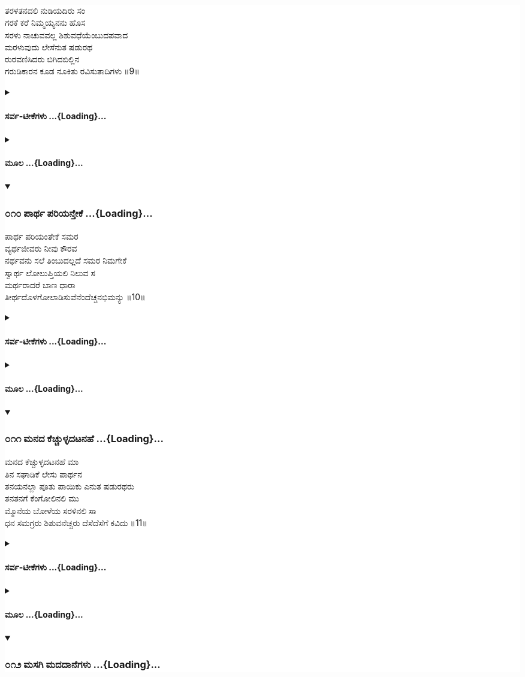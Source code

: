 ತರಳತನದಲಿ ನುಡಿಯದಿರು ಸಂ  
ಗರಕೆ ಕರೆ ನಿಮ್ಮಯ್ಯನನು ಹೊಸ  
ಸರಳು ನಾಚುವವಲ್ಲ ಶಿಶುವಧೆಯೆಂಬುದಪವಾದ  
ಮರಳುವುದು ಲೇಸೆನುತ ಷಡುರಥ  
ರುರವಣಿಸಿದರು ಬಿಗಿದಬಿಲ್ಲಿನ  
ಗರುಡಿಕಾರನ ಕೂಡ ನೂಕಿತು ರವಿಸುತಾದಿಗಳು   ॥9॥
</details>
</div>
<div class="js_include collapsed" newlevelforh1="4" title="ಸರ್ವ-ಟೀಕೆಗಳು" unfilled url="/mahAbhAratam/kAvyam/bhAShAntaram/kn/kumAra-vyAsa-bhArata/sarva-TIkegaLu/07_drONa/06/009_taraLatanadali_nuDiyadiru.md">
<details><summary><h4>ಸರ್ವ-ಟೀಕೆಗಳು ...{Loading}...</h4></summary></details>
</div>
<div class="js_include collapsed" newlevelforh1="4" title="ಮೂಲ" unfilled url="/mahAbhAratam/kAvyam/bhAShAntaram/kn/kumAra-vyAsa-bhArata/mUla/07_drONa/06/009_taraLatanadali_nuDiyadiru.md">
<details><summary><h4>ಮೂಲ ...{Loading}...</h4></summary></details>
</div>
<div class="js_include" includetitle="true" newlevelforh1="3" unfilled url="/mahAbhAratam/kAvyam/bhAShAntaram/kn/kumAra-vyAsa-bhArata/vishvAsa-prastuti/07_drONa/06/010_pArtha_pariyantEke.md">
<details open><summary><h3>೦೧೦ ಪಾರ್ಥ ಪರಿಯನ್ತೇಕೆ ...{Loading}...</h3></summary>

ಪಾರ್ಥ ಪರಿಯಂತೇಕೆ ಸಮರ  
ವ್ಯರ್ಥಜೀವರು ನೀವು ಕೌರವ  
ನರ್ಥವನು ಸಲೆ ತಿಂಬುದಲ್ಲದೆ ಸಮರ ನಿಮಗೇಕೆ  
ಸ್ವಾರ್ಥ ಲೋಲುಪ್ತಿಯಲಿ ನಿಲುವ ಸ  
ಮರ್ಥರಾದರೆ ಬಾಣ ಧಾರಾ  
ತೀರ್ಥದೊಳಗೋಲಾಡಿಸುವೆನೆಂದೆಚ್ಚನಭಿಮನ್ಯು    ॥10॥
</details>
</div>
<div class="js_include collapsed" newlevelforh1="4" title="ಸರ್ವ-ಟೀಕೆಗಳು" unfilled url="/mahAbhAratam/kAvyam/bhAShAntaram/kn/kumAra-vyAsa-bhArata/sarva-TIkegaLu/07_drONa/06/010_pArtha_pariyantEke.md">
<details><summary><h4>ಸರ್ವ-ಟೀಕೆಗಳು ...{Loading}...</h4></summary></details>
</div>
<div class="js_include collapsed" newlevelforh1="4" title="ಮೂಲ" unfilled url="/mahAbhAratam/kAvyam/bhAShAntaram/kn/kumAra-vyAsa-bhArata/mUla/07_drONa/06/010_pArtha_pariyantEke.md">
<details><summary><h4>ಮೂಲ ...{Loading}...</h4></summary></details>
</div>
<div class="js_include" includetitle="true" newlevelforh1="3" unfilled url="/mahAbhAratam/kAvyam/bhAShAntaram/kn/kumAra-vyAsa-bhArata/vishvAsa-prastuti/07_drONa/06/011_manada_kechchuLLadaTanahe.md">
<details open><summary><h3>೦೧೧ ಮನದ ಕೆಚ್ಚುಳ್ಳದಟನಹೆ ...{Loading}...</h3></summary>

ಮನದ ಕೆಚ್ಚುಳ್ಳದಟನಹೆ ಮಾ  
ತಿನ ಸಘಾಡಿಕೆ ಲೇಸು ಪಾರ್ಥನ  
ತನಯನಲ್ಲಾ ಪೂತು ಪಾಯಿಕು ಎನುತ ಷಡುರಥರು  
ತನತನಗೆ ಕೆಂಗೋಲಿನಲಿ ಮು  
ಮ್ಮೊನೆಯ ಬೋಳೆಯ ಸರಳಿನಲಿ ಸಾ  
ಧನ ಸಮಗ್ರರು ಶಿಶುವನೆಚ್ಚರು ದೆಸೆದೆಸೆಗೆ ಕವಿದು    ॥11॥
</details>
</div>
<div class="js_include collapsed" newlevelforh1="4" title="ಸರ್ವ-ಟೀಕೆಗಳು" unfilled url="/mahAbhAratam/kAvyam/bhAShAntaram/kn/kumAra-vyAsa-bhArata/sarva-TIkegaLu/07_drONa/06/011_manada_kechchuLLadaTanahe.md">
<details><summary><h4>ಸರ್ವ-ಟೀಕೆಗಳು ...{Loading}...</h4></summary></details>
</div>
<div class="js_include collapsed" newlevelforh1="4" title="ಮೂಲ" unfilled url="/mahAbhAratam/kAvyam/bhAShAntaram/kn/kumAra-vyAsa-bhArata/mUla/07_drONa/06/011_manada_kechchuLLadaTanahe.md">
<details><summary><h4>ಮೂಲ ...{Loading}...</h4></summary></details>
</div>
<div class="js_include" includetitle="true" newlevelforh1="3" unfilled url="/mahAbhAratam/kAvyam/bhAShAntaram/kn/kumAra-vyAsa-bhArata/vishvAsa-prastuti/07_drONa/06/012_masagi_madadAnegaLu.md">
<details open><summary><h3>೦೧೨ ಮಸಗಿ ಮದದಾನೆಗಳು ...{Loading}...</h3></summary>
